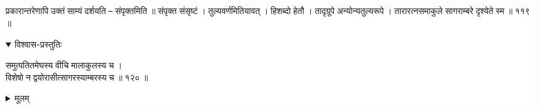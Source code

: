 प्रकारान्तरेणापि उक्तं साम्यं दर्शयति – संपृक्तमिति ॥ संपृक्त संसृष्टं । तुल्यवर्णमितियावत् । हिशब्दो हेतौ । तादृग्रूपे अन्योन्यतुल्यरूपे । तारारत्नसमाकुले सागराम्बरे दृश्येते स्म ॥ ११९ ॥

<details open><summary>विश्वास-प्रस्तुतिः</summary>

समुत्पतितमेघस्य वीचि मालाकुलस्य च ।  
विशेषो न द्वयोरासीत्सागरस्याम्बरस्य च ॥ १२० ॥
</details>

<details><summary>मूलम्</summary>

समुत्पतितमेघस्य वीचि मालाकुलस्य च ।  
